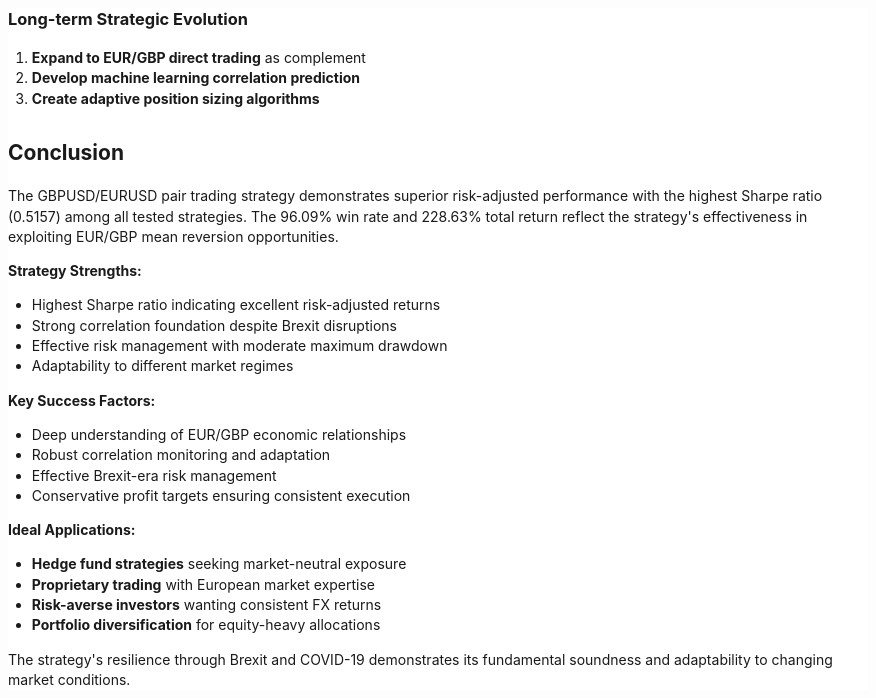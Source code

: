 ### Long-term Strategic Evolution
1. **Expand to EUR/GBP direct trading** as complement
2. **Develop machine learning correlation prediction**
3. **Create adaptive position sizing algorithms**

## Conclusion

The GBPUSD/EURUSD pair trading strategy demonstrates superior risk-adjusted performance with the highest Sharpe ratio (0.5157) among all tested strategies. The 96.09% win rate and 228.63% total return reflect the strategy's effectiveness in exploiting EUR/GBP mean reversion opportunities.

**Strategy Strengths:**
- Highest Sharpe ratio indicating excellent risk-adjusted returns
- Strong correlation foundation despite Brexit disruptions
- Effective risk management with moderate maximum drawdown
- Adaptability to different market regimes

**Key Success Factors:**
- Deep understanding of EUR/GBP economic relationships
- Robust correlation monitoring and adaptation
- Effective Brexit-era risk management
- Conservative profit targets ensuring consistent execution

**Ideal Applications:**
- **Hedge fund strategies** seeking market-neutral exposure
- **Proprietary trading** with European market expertise
- **Risk-averse investors** wanting consistent FX returns
- **Portfolio diversification** for equity-heavy allocations

The strategy's resilience through Brexit and COVID-19 demonstrates its fundamental soundness and adaptability to changing market conditions.